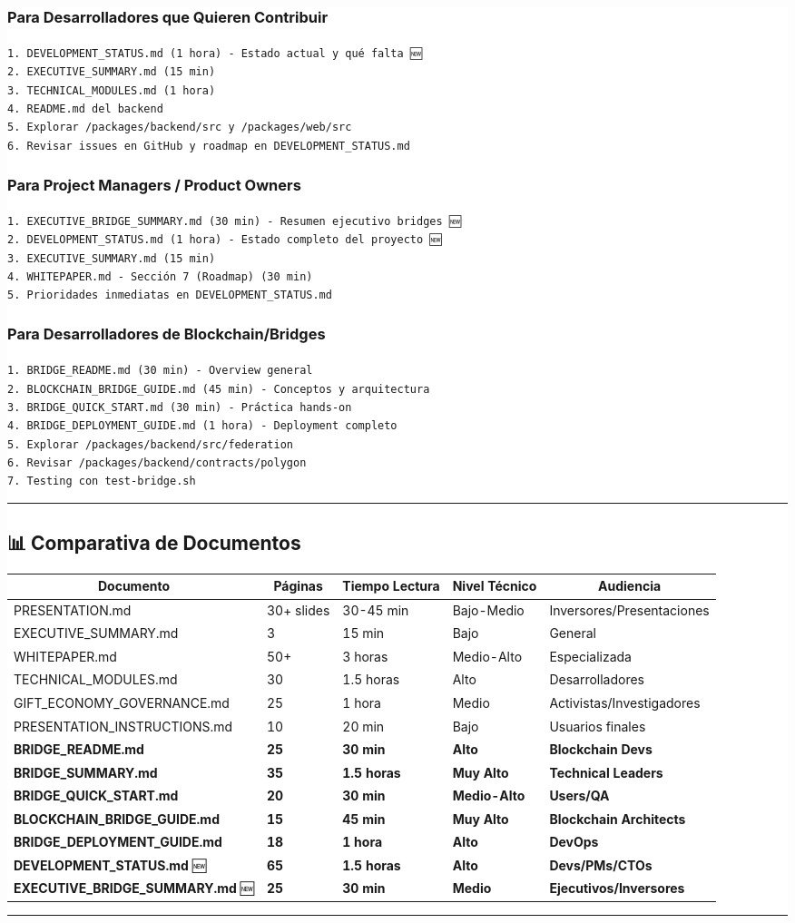 ### Para Desarrolladores que Quieren Contribuir
```
1. DEVELOPMENT_STATUS.md (1 hora) - Estado actual y qué falta 🆕
2. EXECUTIVE_SUMMARY.md (15 min)
3. TECHNICAL_MODULES.md (1 hora)
4. README.md del backend
5. Explorar /packages/backend/src y /packages/web/src
6. Revisar issues en GitHub y roadmap en DEVELOPMENT_STATUS.md
```

### Para Project Managers / Product Owners
```
1. EXECUTIVE_BRIDGE_SUMMARY.md (30 min) - Resumen ejecutivo bridges 🆕
2. DEVELOPMENT_STATUS.md (1 hora) - Estado completo del proyecto 🆕
3. EXECUTIVE_SUMMARY.md (15 min)
4. WHITEPAPER.md - Sección 7 (Roadmap) (30 min)
5. Prioridades inmediatas en DEVELOPMENT_STATUS.md
```

### Para Desarrolladores de Blockchain/Bridges
```
1. BRIDGE_README.md (30 min) - Overview general
2. BLOCKCHAIN_BRIDGE_GUIDE.md (45 min) - Conceptos y arquitectura
3. BRIDGE_QUICK_START.md (30 min) - Práctica hands-on
4. BRIDGE_DEPLOYMENT_GUIDE.md (1 hora) - Deployment completo
5. Explorar /packages/backend/src/federation
6. Revisar /packages/backend/contracts/polygon
7. Testing con test-bridge.sh
```

---

## 📊 Comparativa de Documentos

| Documento | Páginas | Tiempo Lectura | Nivel Técnico | Audiencia |
|-----------|---------|----------------|---------------|-----------|
| PRESENTATION.md | 30+ slides | 30-45 min | Bajo-Medio | Inversores/Presentaciones |
| EXECUTIVE_SUMMARY.md | 3 | 15 min | Bajo | General |
| WHITEPAPER.md | 50+ | 3 horas | Medio-Alto | Especializada |
| TECHNICAL_MODULES.md | 30 | 1.5 horas | Alto | Desarrolladores |
| GIFT_ECONOMY_GOVERNANCE.md | 25 | 1 hora | Medio | Activistas/Investigadores |
| PRESENTATION_INSTRUCTIONS.md | 10 | 20 min | Bajo | Usuarios finales |
| **BRIDGE_README.md** | **25** | **30 min** | **Alto** | **Blockchain Devs** |
| **BRIDGE_SUMMARY.md** | **35** | **1.5 horas** | **Muy Alto** | **Technical Leaders** |
| **BRIDGE_QUICK_START.md** | **20** | **30 min** | **Medio-Alto** | **Users/QA** |
| **BLOCKCHAIN_BRIDGE_GUIDE.md** | **15** | **45 min** | **Muy Alto** | **Blockchain Architects** |
| **BRIDGE_DEPLOYMENT_GUIDE.md** | **18** | **1 hora** | **Alto** | **DevOps** |
| **DEVELOPMENT_STATUS.md** 🆕 | **65** | **1.5 horas** | **Alto** | **Devs/PMs/CTOs** |
| **EXECUTIVE_BRIDGE_SUMMARY.md** 🆕 | **25** | **30 min** | **Medio** | **Ejecutivos/Inversores** |

---